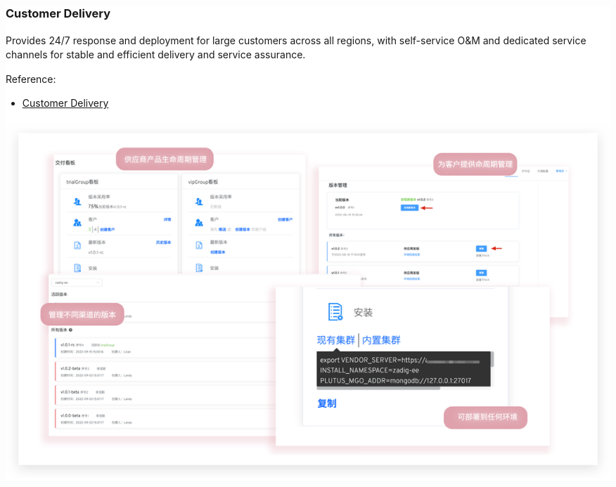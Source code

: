 ### Customer Delivery

Provides 24/7 response and deployment for large customers across all regions, with self-service O&M and dedicated service channels for stable and efficient delivery and service assurance.

Reference:

- [Customer Delivery](/en/Zadig%20v4.1/plutus/overview/)

![Product User Manual](../_images/zadig_manual_29.png)